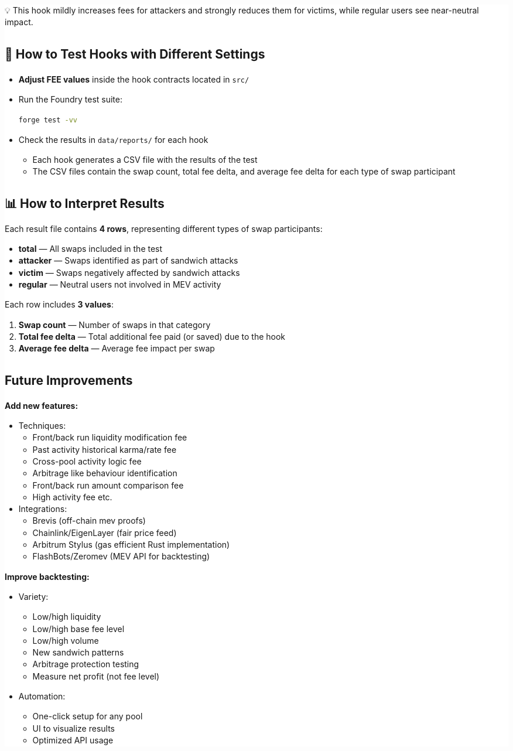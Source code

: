 💡 This hook mildly increases fees for attackers and strongly reduces them for victims, while regular users see near-neutral impact.


## 🧪 How to Test Hooks with Different Settings

- **Adjust FEE values** inside the hook contracts located in `src/`
- Run the Foundry test suite:

  ```bash
  forge test -vv

- Check the results in `data/reports/` for each hook
  - Each hook generates a CSV file with the results of the test
  - The CSV files contain the swap count, total fee delta, and average fee delta for each type of swap participant


## 📊 How to Interpret Results

Each result file contains **4 rows**, representing different types of swap participants:

- **total** — All swaps included in the test  
- **attacker** — Swaps identified as part of sandwich attacks  
- **victim** — Swaps negatively affected by sandwich attacks  
- **regular** — Neutral users not involved in MEV activity

Each row includes **3 values**:

1. **Swap count** — Number of swaps in that category  
2. **Total fee delta** — Total additional fee paid (or saved) due to the hook  
3. **Average fee delta** — Average fee impact per swap

## Future Improvements

**Add new features:**

- Techniques:
  - Front/back run liquidity modification fee
  - Past activity historical karma/rate fee
  - Cross-pool activity logic fee
  - Arbitrage like behaviour identification
  - Front/back run amount comparison fee
  - High activity fee etc.
- Integrations:
  - Brevis (off-chain mev proofs)
  - Chainlink/EigenLayer (fair price feed)
  - Arbitrum Stylus (gas efficient Rust implementation)
  - FlashBots/Zeromev (MEV API for backtesting)

**Improve backtesting:**

- Variety:
  - Low/high liquidity
  - Low/high base fee level
  - Low/high volume
  - New sandwich patterns
  - Arbitrage protection testing
  - Measure net profit (not fee level)
- Automation:
  - One-click setup for any pool
  - UI to visualize results
  - Optimized API usage

  ```